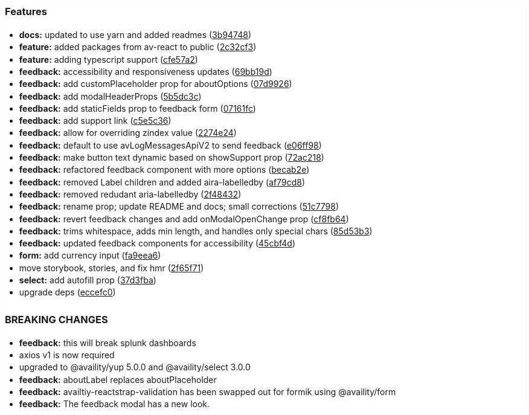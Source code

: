 
### Features

* **docs:** updated to use yarn and added readmes ([3b94748](https://github.com/Availity/availity-react/commit/3b947487ef18c6e11486ad39203882a11bc8a1e7))
* **feature:** added packages from av-react to public ([2c32cf3](https://github.com/Availity/availity-react/commit/2c32cf353f22847a5a293eecf800315a051646f3))
* **feature:** adding typescript support ([cfe57a2](https://github.com/Availity/availity-react/commit/cfe57a265b97ba9a053fb3bee54d2b054fa86e8f))
* **feedback:** accessibility and responsiveness updates ([69bb19d](https://github.com/Availity/availity-react/commit/69bb19d5d23a8fba01af748de541ada09acf6424))
* **feedback:** add customPlaceholder prop for aboutOptions ([07d9926](https://github.com/Availity/availity-react/commit/07d992601967c6fb6e62617520dbc468fe759d64))
* **feedback:** add modalHeaderProps ([5b5dc3c](https://github.com/Availity/availity-react/commit/5b5dc3c5808a3db2477af4c713f66b6dea6bee19))
* **feedback:** add staticFields prop to feedback form ([07161fc](https://github.com/Availity/availity-react/commit/07161fcf2706ed5b7367566b84b172410befd6dc))
* **feedback:** add support link ([c5e5c36](https://github.com/Availity/availity-react/commit/c5e5c36c9c6850c661beff281517b7aa0e028ad5))
* **feedback:** allow for overriding zindex value ([2274e24](https://github.com/Availity/availity-react/commit/2274e2417b8b818420e7acc33d328043e8a625b8))
* **feedback:** default to use avLogMessagesApiV2 to send feedback ([e06ff98](https://github.com/Availity/availity-react/commit/e06ff9806d8bd3095b0f6000947e9357f69c11c9))
* **feedback:** make button text dynamic based on showSupport prop ([72ac218](https://github.com/Availity/availity-react/commit/72ac218fc7ae82f05088bcb4c270e685d52ab90a))
* **feedback:** refactored feedback component with more options ([becab2e](https://github.com/Availity/availity-react/commit/becab2ebb2b5ada96b1d08f054e372376dfa17ea))
* **feedback:** removed Label children and added aira-labelledby ([af79cd8](https://github.com/Availity/availity-react/commit/af79cd8d529f76b512d644ba88128db1310c1001))
* **feedback:** removed redudant aria-labelledby ([2f48432](https://github.com/Availity/availity-react/commit/2f48432f8533297b77e29c987b2481a77eb7f8d1))
* **feedback:** rename prop; update README and docs; small corrections ([51c7798](https://github.com/Availity/availity-react/commit/51c779846fdb8c311c8b8efaa603b6e49972650c))
* **feedback:** revert feedback changes and add onModalOpenChange prop ([cf8fb64](https://github.com/Availity/availity-react/commit/cf8fb648feafd1c9aa7a547a8bb4707e3f7c2f5a))
* **feedback:** trims whitespace, adds min length, and handles only special chars ([85d53b3](https://github.com/Availity/availity-react/commit/85d53b39552ee5c878391ce6a61b46058ed36c29))
* **feedback:** updated feedback components for accessibility ([45cbf4d](https://github.com/Availity/availity-react/commit/45cbf4d4964a71d95db127bd931574f6e0424bbc))
* **form:** add currency input ([fa9eea6](https://github.com/Availity/availity-react/commit/fa9eea6a3b3dd2ef741a0658c102e36c6db5288c))
* move storybook, stories, and fix hmr ([2f65f71](https://github.com/Availity/availity-react/commit/2f65f71769d2d981e22700b87a09516833588f64))
* **select:** add autofill prop ([37d3fba](https://github.com/Availity/availity-react/commit/37d3fba66e4020a34b628eda0bac3da4fa35ccf3))
* upgrade deps ([eccefc0](https://github.com/Availity/availity-react/commit/eccefc0549ebd5057595f6ac696642789375f48a))


### BREAKING CHANGES

* **feedback:** this will break splunk dashboards
* axios v1 is now required
* upgraded to @availity/yup 5.0.0 and @availity/select 3.0.0
* **feedback:** aboutLabel replaces aboutPlaceholder
* **feedback:** availtiy-reactstrap-validation has been swapped out for formik using @availity/form
* **feedback:** The feedback modal has a new look.
